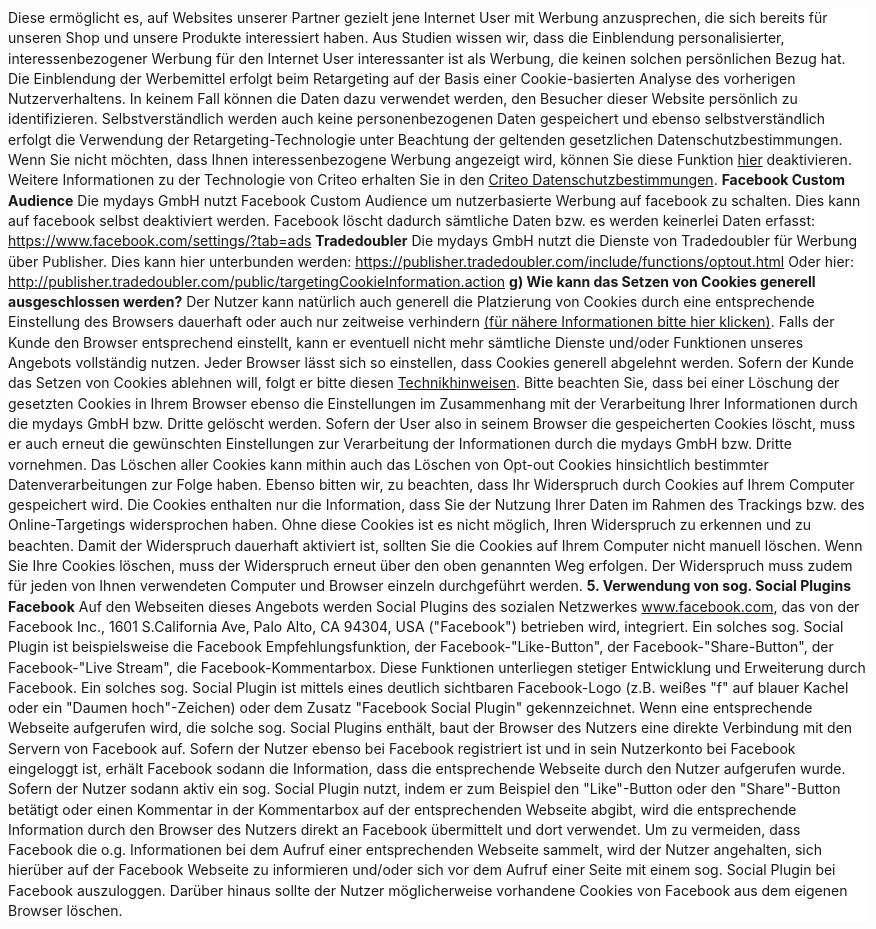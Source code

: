 Diese ermöglicht es, auf Websites unserer Partner gezielt jene Internet User mit Werbung anzusprechen, die sich bereits für unseren Shop und unsere Produkte interessiert haben. Aus Studien wissen wir, dass die Einblendung personalisierter, interessenbezogener Werbung für den Internet User interessanter ist als Werbung, die keinen solchen persönlichen Bezug hat. Die Einblendung der Werbemittel erfolgt beim Retargeting auf der Basis einer Cookie-basierten Analyse des vorherigen Nutzerverhaltens. In keinem Fall können die Daten dazu verwendet werden, den Besucher dieser Website persönlich zu identifizieren. Selbstverständlich werden auch keine personenbezogenen Daten gespeichert und ebenso selbstverständlich erfolgt die Verwendung der Retargeting-Technologie unter Beachtung der geltenden gesetzlichen Datenschutzbestimmungen.
Wenn Sie nicht möchten, dass Ihnen interessenbezogene Werbung angezeigt wird, können Sie diese Funktion [hier](http://www.criteo.com/de/privacy/) deaktivieren.
Weitere Informationen zu der Technologie von Criteo erhalten Sie in den [Criteo Datenschutzbestimmungen](http://www.criteo.com/de/privacy/).
**Facebook Custom Audience**
Die mydays GmbH nutzt Facebook Custom Audience um nutzerbasierte Werbung auf facebook zu schalten. Dies kann auf facebook selbst deaktiviert werden. Facebook löscht dadurch sämtliche Daten bzw. es werden keinerlei Daten erfasst: <https://www.facebook.com/settings/?tab=ads>
**Tradedoubler**
Die mydays GmbH nutzt die Dienste von Tradedoubler für Werbung über Publisher. Dies kann hier unterbunden werden:
<https://publisher.tradedoubler.com/include/functions/optout.html>
Oder hier: <http://publisher.tradedoubler.com/public/targetingCookieInformation.action>
**g) Wie kann das Setzen von Cookies generell ausgeschlossen werden?**
Der Nutzer kann natürlich auch generell die Platzierung von Cookies durch eine entsprechende Einstellung des Browsers dauerhaft oder auch nur zeitweise verhindern [(für nähere Informationen bitte hier klicken)](#browser). Falls der Kunde den Browser entsprechend einstellt, kann er eventuell nicht mehr sämtliche Dienste und/oder Funktionen unseres Angebots vollständig nutzen. Jeder Browser lässt sich so einstellen, dass Cookies generell abgelehnt werden. Sofern der Kunde das Setzen von Cookies ablehnen will, folgt er bitte diesen [Technikhinweisen](#browser).
Bitte beachten Sie, dass bei einer Löschung der gesetzten Cookies in Ihrem Browser ebenso die Einstellungen im Zusammenhang mit der Verarbeitung Ihrer Informationen durch die mydays GmbH bzw. Dritte gelöscht werden. Sofern der User also in seinem Browser die gespeicherten Cookies löscht, muss er auch erneut die gewünschten Einstellungen zur Verarbeitung der Informationen durch die mydays GmbH bzw. Dritte vornehmen. Das Löschen aller Cookies kann mithin auch das Löschen von Opt-out Cookies hinsichtlich bestimmter Datenverarbeitungen zur Folge haben.
Ebenso bitten wir, zu beachten, dass Ihr Widerspruch durch Cookies auf Ihrem Computer gespeichert wird. Die Cookies enthalten nur die Information, dass Sie der Nutzung Ihrer Daten im Rahmen des Trackings bzw. des Online-Targetings widersprochen haben. Ohne diese Cookies ist es nicht möglich, Ihren Widerspruch zu erkennen und zu beachten. Damit der Widerspruch dauerhaft aktiviert ist, sollten Sie die Cookies auf Ihrem Computer nicht manuell löschen. Wenn Sie Ihre Cookies löschen, muss der Widerspruch erneut über den oben genannten Weg erfolgen. Der Widerspruch muss zudem für jeden von Ihnen verwendeten Computer und Browser einzeln durchgeführt werden.
**5. Verwendung von sog. Social Plugins**
**Facebook**
Auf den Webseiten dieses Angebots werden Social Plugins des sozialen Netzwerkes www.facebook.com, das von der Facebook Inc., 1601 S.California Ave, Palo Alto, CA 94304, USA ("Facebook") betrieben wird, integriert. Ein solches sog. Social Plugin ist beispielsweise die Facebook Empfehlungsfunktion, der Facebook-"Like-Button", der Facebook-"Share-Button", der Facebook-"Live Stream", die Facebook-Kommentarbox. Diese Funktionen unterliegen stetiger Entwicklung und Erweiterung durch Facebook. Ein solches sog. Social Plugin ist mittels eines deutlich sichtbaren Facebook-Logo (z.B. weißes "f" auf blauer Kachel oder ein "Daumen hoch"-Zeichen) oder dem Zusatz "Facebook Social Plugin" gekennzeichnet. Wenn eine entsprechende Webseite aufgerufen wird, die solche sog. Social Plugins enthält, baut der Browser des Nutzers eine direkte Verbindung mit den Servern von Facebook auf. Sofern der Nutzer ebenso bei Facebook registriert ist und in sein Nutzerkonto bei Facebook eingeloggt ist, erhält Facebook sodann die Information, dass die entsprechende Webseite durch den Nutzer aufgerufen wurde. Sofern der Nutzer sodann aktiv ein sog. Social Plugin nutzt, indem er zum Beispiel den "Like"-Button oder den "Share"-Button betätigt oder einen Kommentar in der Kommentarbox auf der entsprechenden Webseite abgibt, wird die entsprechende Information durch den Browser des Nutzers direkt an Facebook übermittelt und dort verwendet. Um zu vermeiden, dass Facebook die o.g. Informationen bei dem Aufruf einer entsprechenden Webseite sammelt, wird der Nutzer angehalten, sich hierüber auf der Facebook Webseite zu informieren und/oder sich vor dem Aufruf einer Seite mit einem sog. Social Plugin bei Facebook auszuloggen. Darüber hinaus sollte der Nutzer möglicherweise vorhandene Cookies von Facebook aus dem eigenen Browser löschen.